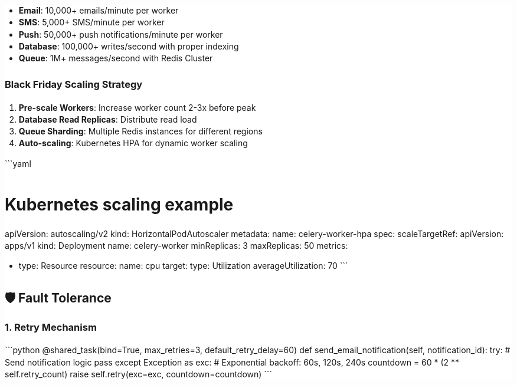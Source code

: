 - **Email**: 10,000+ emails/minute per worker
- **SMS**: 5,000+ SMS/minute per worker
- **Push**: 50,000+ push notifications/minute per worker
- **Database**: 100,000+ writes/second with proper indexing
- **Queue**: 1M+ messages/second with Redis Cluster

### Black Friday Scaling Strategy

1. **Pre-scale Workers**: Increase worker count 2-3x before peak
2. **Database Read Replicas**: Distribute read load
3. **Queue Sharding**: Multiple Redis instances for different regions
4. **Auto-scaling**: Kubernetes HPA for dynamic worker scaling

\`\`\`yaml
# Kubernetes scaling example
apiVersion: autoscaling/v2
kind: HorizontalPodAutoscaler
metadata:
  name: celery-worker-hpa
spec:
  scaleTargetRef:
    apiVersion: apps/v1
    kind: Deployment
    name: celery-worker
  minReplicas: 3
  maxReplicas: 50
  metrics:
  - type: Resource
    resource:
      name: cpu
      target:
        type: Utilization
        averageUtilization: 70
\`\`\`

## 🛡 Fault Tolerance

### 1. Retry Mechanism

\`\`\`python
@shared_task(bind=True, max_retries=3, default_retry_delay=60)
def send_email_notification(self, notification_id):
    try:
        # Send notification logic
        pass
    except Exception as exc:
        # Exponential backoff: 60s, 120s, 240s
        countdown = 60 * (2 ** self.retry_count)
        raise self.retry(exc=exc, countdown=countdown)
\`\`\`
